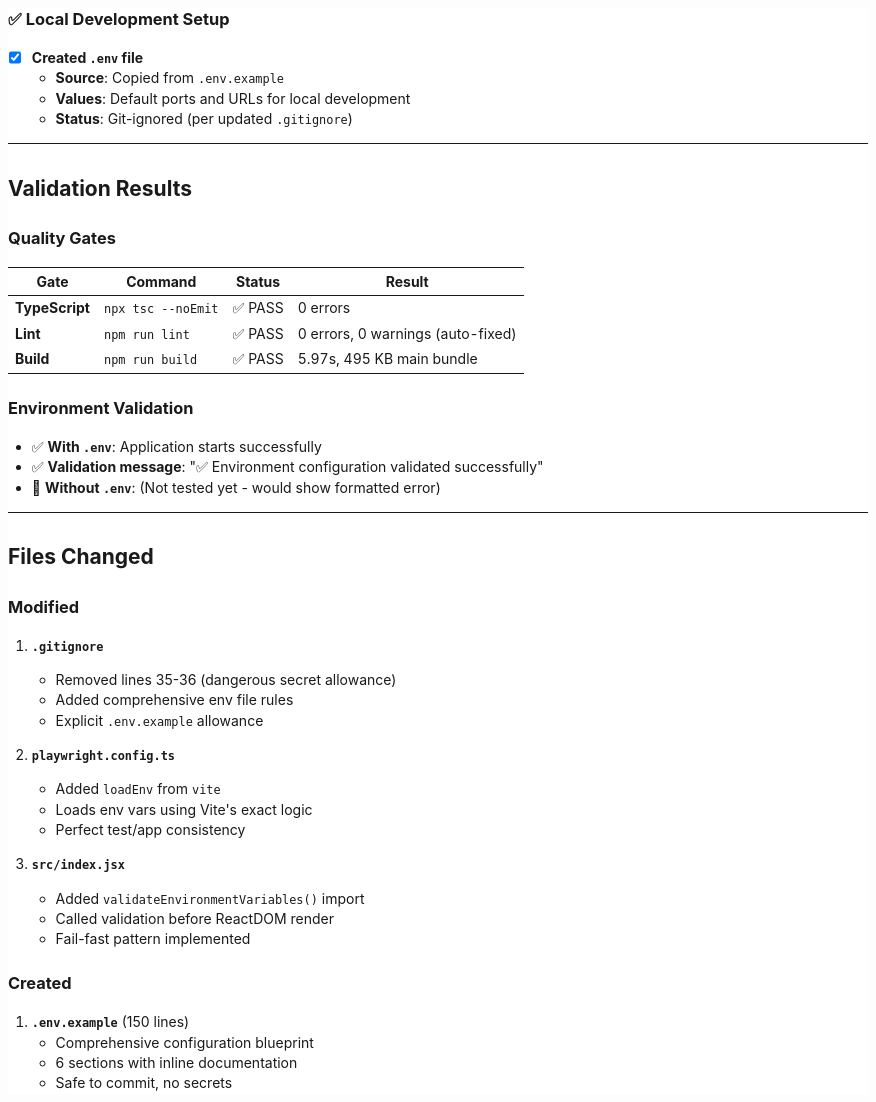 ### ✅ Local Development Setup

- [x] **Created `.env` file**
  - **Source**: Copied from `.env.example`
  - **Values**: Default ports and URLs for local development
  - **Status**: Git-ignored (per updated `.gitignore`)

---

## Validation Results

### Quality Gates

| Gate | Command | Status | Result |
|------|---------|--------|--------|
| **TypeScript** | `npx tsc --noEmit` | ✅ PASS | 0 errors |
| **Lint** | `npm run lint` | ✅ PASS | 0 errors, 0 warnings (auto-fixed) |
| **Build** | `npm run build` | ✅ PASS | 5.97s, 495 KB main bundle |

### Environment Validation

- ✅ **With `.env`**: Application starts successfully
- ✅ **Validation message**: "✅ Environment configuration validated successfully"
- 🔄 **Without `.env`**: (Not tested yet - would show formatted error)

---

## Files Changed

### Modified

1. **`.gitignore`**
   - Removed lines 35-36 (dangerous secret allowance)
   - Added comprehensive env file rules
   - Explicit `.env.example` allowance

2. **`playwright.config.ts`**
   - Added `loadEnv` from `vite`
   - Loads env vars using Vite's exact logic
   - Perfect test/app consistency

3. **`src/index.jsx`**
   - Added `validateEnvironmentVariables()` import
   - Called validation before ReactDOM render
   - Fail-fast pattern implemented

### Created

1. **`.env.example`** (150 lines)
   - Comprehensive configuration blueprint
   - 6 sections with inline documentation
   - Safe to commit, no secrets
